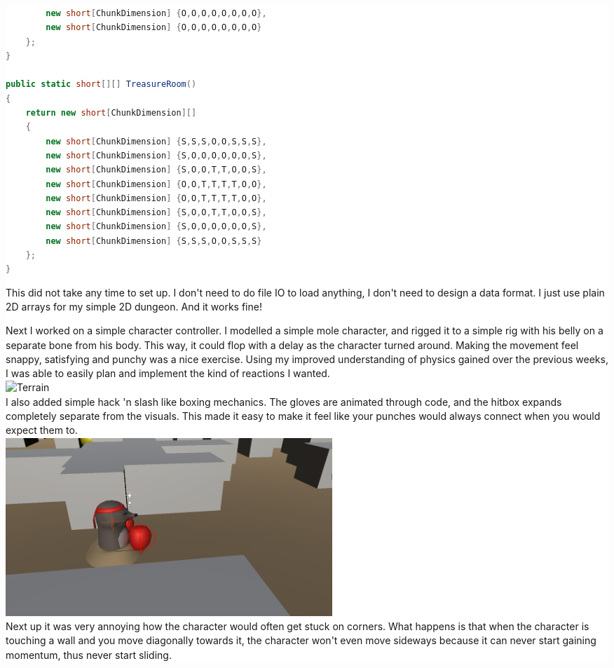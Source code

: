 ```csharp
        new short[ChunkDimension] {O,O,O,O,O,O,O,O},
        new short[ChunkDimension] {O,O,O,O,O,O,O,O}
    };
}

public static short[][] TreasureRoom()
{
    return new short[ChunkDimension][]
    {
        new short[ChunkDimension] {S,S,S,O,O,S,S,S},
        new short[ChunkDimension] {S,O,O,O,O,O,O,S},
        new short[ChunkDimension] {S,O,O,T,T,O,O,S},
        new short[ChunkDimension] {O,O,T,T,T,T,O,O},
        new short[ChunkDimension] {O,O,T,T,T,T,O,O},
        new short[ChunkDimension] {S,O,O,T,T,O,O,S},
        new short[ChunkDimension] {S,O,O,O,O,O,O,S},
        new short[ChunkDimension] {S,S,S,O,O,S,S,S}
    };
}
```
This did not take any time to set up. I don't need to do file IO to load anything, I don't need to design a data format. I just use plain 2D arrays for my simple 2D dungeon. And it works fine!

Next I worked on a simple character controller. I modelled a simple mole character, and rigged it to a simple rig with his belly on a separate bone from his body. This way, it could flop with a delay as the character turned around. Making the movement feel snappy, satisfying and punchy was a nice exercise. Using my improved understanding of physics gained over the previous weeks, I was able to easily plan and implement the kind of reactions I wanted.  
<img alt="Terrain" src="https://raw.githubusercontent.com/mswf/game-a-week/master/report_images/W07_char.gif" width="466" />  
I also added simple hack 'n slash like boxing mechanics. The gloves are animated through code, and the hitbox expands completely separate from the visuals. This made it easy to make it feel like your punches would always connect when you would expect them to.   
<img alt="Terrain" src="https://raw.githubusercontent.com/mswf/game-a-week/master/report_images/W07_punching.png" width="466" />  
Next up it was very annoying how the character would often get stuck on corners. What happens is that when the character is touching a wall and you move diagonally towards it, the character won't even move sideways because it can never start gaining momentum, thus never start sliding.
